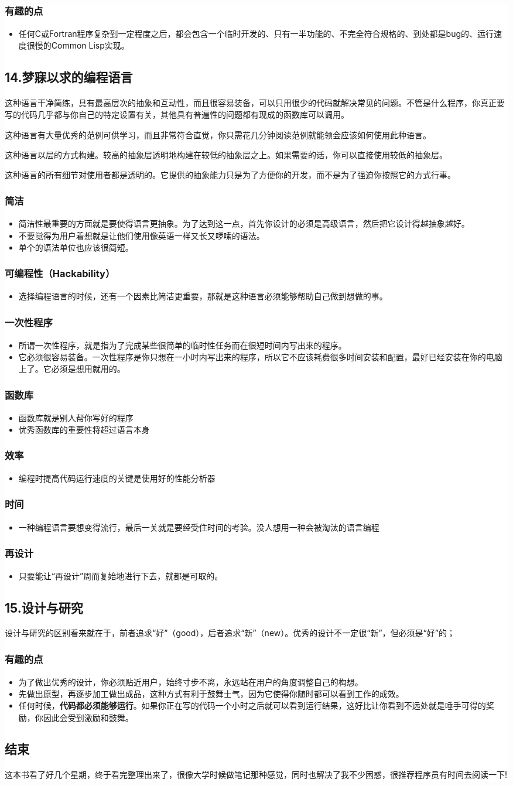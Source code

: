 ### 有趣的点

- 任何C或Fortran程序复杂到一定程度之后，都会包含一个临时开发的、只有一半功能的、不完全符合规格的、到处都是bug的、运行速度很慢的Common Lisp实现。

## 14.梦寐以求的编程语言

这种语言干净简练，具有最高层次的抽象和互动性，而且很容易装备，可以只用很少的代码就解决常见的问题。不管是什么程序，你真正要写的代码几乎都与你自己的特定设置有关，其他具有普遍性的问题都有现成的函数库可以调用。

这种语言有大量优秀的范例可供学习，而且非常符合直觉，你只需花几分钟阅读范例就能领会应该如何使用此种语言。

这种语言以层的方式构建。较高的抽象层透明地构建在较低的抽象层之上。如果需要的话，你可以直接使用较低的抽象层。

这种语言的所有细节对使用者都是透明的。它提供的抽象能力只是为了方便你的开发，而不是为了强迫你按照它的方式行事。

### 简洁

- 简洁性最重要的方面就是要使得语言更抽象。为了达到这一点，首先你设计的必须是高级语言，然后把它设计得越抽象越好。
- 不要觉得为用户着想就是让他们使用像英语一样又长又啰嗦的语法。
- 单个的语法单位也应该很简短。

### 可编程性（Hackability）

- 选择编程语言的时候，还有一个因素比简洁更重要，那就是这种语言必须能够帮助自己做到想做的事。

### 一次性程序

- 所谓一次性程序，就是指为了完成某些很简单的临时性任务而在很短时间内写出来的程序。
- 它必须很容易装备。一次性程序是你只想在一小时内写出来的程序，所以它不应该耗费很多时间安装和配置，最好已经安装在你的电脑上了。它必须是想用就用的。

### 函数库

- 函数库就是别人帮你写好的程序
- 优秀函数库的重要性将超过语言本身

### 效率

- 编程时提高代码运行速度的关键是使用好的性能分析器

### 时间

- 一种编程语言要想变得流行，最后一关就是要经受住时间的考验。没人想用一种会被淘汰的语言编程

### 再设计

- 只要能让“再设计”周而复始地进行下去，就都是可取的。

## 15.设计与研究

设计与研究的区别看来就在于，前者追求“好”（good），后者追求“新”（new）。优秀的设计不一定很“新”，但必须是“好”的；

### 有趣的点

- 为了做出优秀的设计，你必须贴近用户，始终寸步不离，永远站在用户的角度调整自己的构想。
- 先做出原型，再逐步加工做出成品，这种方式有利于鼓舞士气，因为它使得你随时都可以看到工作的成效。
- 任何时候，**代码都必须能够运行**。如果你正在写的代码一个小时之后就可以看到运行结果，这好比让你看到不远处就是唾手可得的奖励，你因此会受到激励和鼓舞。

## 结束

这本书看了好几个星期，终于看完整理出来了，很像大学时候做笔记那种感觉，同时也解决了我不少困惑，很推荐程序员有时间去阅读一下!
